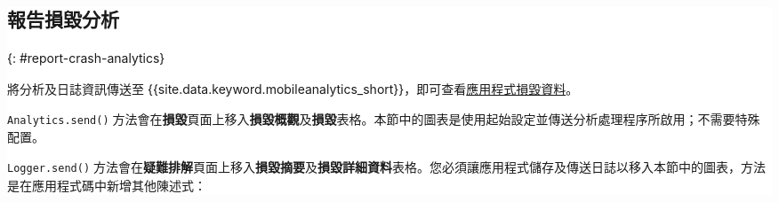 



## 報告損毀分析
{: #report-crash-analytics}

將分析及日誌資訊傳送至 {{site.data.keyword.mobileanalytics_short}}，即可查看[應用程式損毀資料](app-monitoring.html#monitor-app-crash)。

`Analytics.send()` 方法會在**損毀**頁面上移入**損毀概觀**及**損毀**表格。本節中的圖表是使用起始設定並傳送分析處理程序所啟用；不需要特殊配置。

`Logger.send()` 方法會在**疑難排解**頁面上移入**損毀摘要**及**損毀詳細資料**表格。您必須讓應用程式儲存及傳送日誌以移入本節中的圖表，方法是在應用程式碼中新增其他陳述式：

